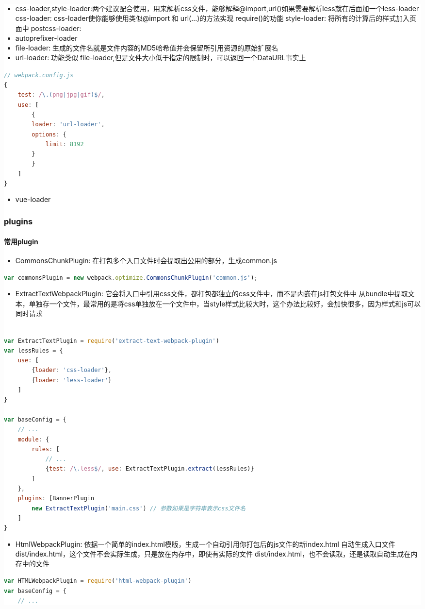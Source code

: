 
- css-loader,style-loader:两个建议配合使用，用来解析css文件，能够解释@import,url()如果需要解析less就在后面加一个less-loader
    css-loader: css-loader使你能够使用类似@import 和 url(...)的方法实现 require()的功能
    style-loader: 将所有的计算后的样式加入页面中
    postcss-loader: 
- autoprefixer-loader
- file-loader: 生成的文件名就是文件内容的MD5哈希值并会保留所引用资源的原始扩展名
- url-loader: 功能类似 file-loader,但是文件大小低于指定的限制时，可以返回一个DataURL事实上
```js
// webpack.config.js
{
    test: /\.(png|jpg|gif)$/,
    use: [
        {
        loader: 'url-loader',
        options: {
            limit: 8192
        }
        }
    ]
}
```
- vue-loader


### plugins


#### 常用plugin

- CommonsChunkPlugin: 在打包多个入口文件时会提取出公用的部分，生成common.js
```js
var commonsPlugin = new webpack.optimize.CommonsChunkPlugin('common.js');

```

- ExtractTextWebpackPlugin: 它会将入口中引用css文件，都打包都独立的css文件中，而不是内嵌在js打包文件中
从bundle中提取文本，单独存一个文件，最常用的是将css单独放在一个文件中，当style样式比较大时，这个办法比较好，会加快很多，因为样式和js可以同时请求
```js

var ExtractTextPlugin = require('extract-text-webpack-plugin')
var lessRules = {
    use: [
        {loader: 'css-loader'},
        {loader: 'less-loader'}
    ]
}

var baseConfig = {
    // ... 
    module: {
        rules: [
            // ...
            {test: /\.less$/, use: ExtractTextPlugin.extract(lessRules)}
        ]
    },
    plugins: [BannerPlugin
        new ExtractTextPlugin('main.css') // 参数如果是字符串表示css文件名
    ]
}
```
- HtmlWebpackPlugin: 依据一个简单的index.html模版，生成一个自动引用你打包后的js文件的新index.html
自动生成入口文件dist/index.html，这个文件不会实际生成，只是放在内存中，即使有实际的文件 dist/index.html，也不会读取，还是读取自动生成在内存中的文件
```js
var HTMLWebpackPlugin = require('html-webpack-plugin')
var baseConfig = {
    // ...
```